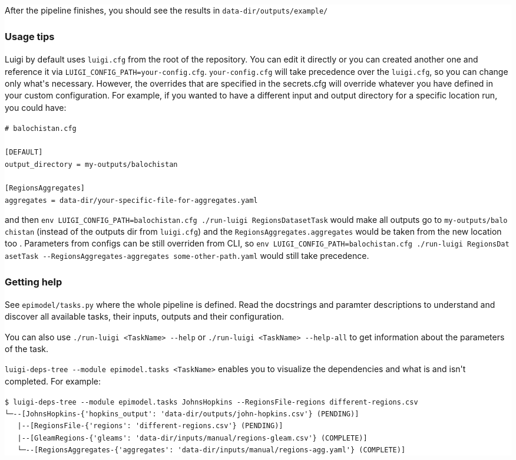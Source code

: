 ```
```

After the pipeline finishes, you should see the results in `data-dir/outputs/example/`

### Usage tips
Luigi by default uses `luigi.cfg` from the root of the repository. You can edit it directly or 
you can created another one and reference it via `LUIGI_CONFIG_PATH=your-config.cfg`. `your-config.cfg` 
will take precedence over the `luigi.cfg`, so you can change only what's necessary. However, the overrides 
that are specified in the secrets.cfg will override whatever you have defined in your custom configuration.
For example, if you wanted to have a different input and output directory for a specific location run, 
you could have:

```
# balochistan.cfg

[DEFAULT]
output_directory = my-outputs/balochistan

[RegionsAggregates]
aggregates = data-dir/your-specific-file-for-aggregates.yaml
```

and then `env LUIGI_CONFIG_PATH=balochistan.cfg ./run-luigi RegionsDatasetTask` would make all outputs 
go to `my-outputs/balochistan` (instead of the outputs dir from `luigi.cfg`) and the `RegionsAggregates.aggregates` 
would be taken from the new location too . Parameters from configs can be still overriden from CLI, so 
`env LUIGI_CONFIG_PATH=balochistan.cfg ./run-luigi RegionsDatasetTask --RegionsAggregates-aggregates some-other-path.yaml` 
would still take precedence.


### Getting help
See `epimodel/tasks.py` where the whole pipeline is defined. Read the docstrings and paramter descriptions
to understand and discover all available tasks, their inputs, outputs and their configuration.

You can also use `./run-luigi <TaskName> --help` or `./run-luigi <TaskName> --help-all` to get information about the parameters of the task.

`luigi-deps-tree --module epimodel.tasks <TaskName>` enables you to visualize the dependencies and what is and isn't completed. For example:

```
$ luigi-deps-tree --module epimodel.tasks JohnsHopkins --RegionsFile-regions different-regions.csv
└─--[JohnsHopkins-{'hopkins_output': 'data-dir/outputs/john-hopkins.csv'} (PENDING)]
   |--[RegionsFile-{'regions': 'different-regions.csv'} (PENDING)]
   |--[GleamRegions-{'gleams': 'data-dir/inputs/manual/regions-gleam.csv'} (COMPLETE)]
   └─--[RegionsAggregates-{'aggregates': 'data-dir/inputs/manual/regions-agg.yaml'} (COMPLETE)]
```
